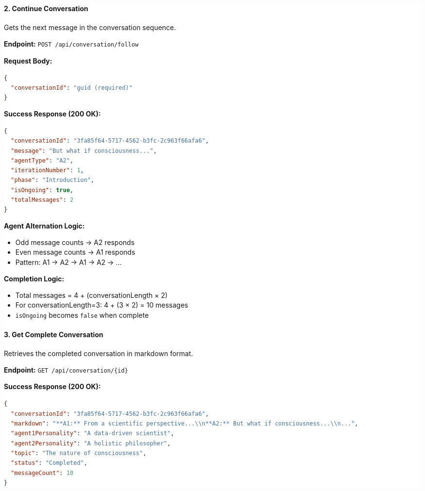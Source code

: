 #### 2. Continue Conversation

Gets the next message in the conversation sequence.

**Endpoint:** `POST /api/conversation/follow`

**Request Body:**
```json
{
  "conversationId": "guid (required)"
}
```

**Success Response (200 OK):**
```json
{
  "conversationId": "3fa85f64-5717-4562-b3fc-2c963f66afa6",
  "message": "But what if consciousness...",
  "agentType": "A2",
  "iterationNumber": 1,
  "phase": "Introduction",
  "isOngoing": true,
  "totalMessages": 2
}
```

**Agent Alternation Logic:**
- Odd message counts → A2 responds
- Even message counts → A1 responds
- Pattern: A1 → A2 → A1 → A2 → ...

**Completion Logic:**
- Total messages = 4 + (conversationLength × 2)
- For conversationLength=3: 4 + (3 × 2) = 10 messages
- `isOngoing` becomes `false` when complete

#### 3. Get Complete Conversation

Retrieves the completed conversation in markdown format.

**Endpoint:** `GET /api/conversation/{id}`

**Success Response (200 OK):**
```json
{
  "conversationId": "3fa85f64-5717-4562-b3fc-2c963f66afa6",
  "markdown": "**A1:** From a scientific perspective...\\n**A2:** But what if consciousness...\\n...",
  "agent1Personality": "A data-driven scientist",
  "agent2Personality": "A holistic philosopher",
  "topic": "The nature of consciousness",
  "status": "Completed",
  "messageCount": 10
}
```

